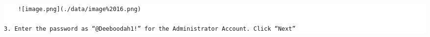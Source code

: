         ![image.png](./data/image%2016.png)
        
    3. Enter the password as “@Deeboodah1!” for the Administrator Account. Click “Next”
        
